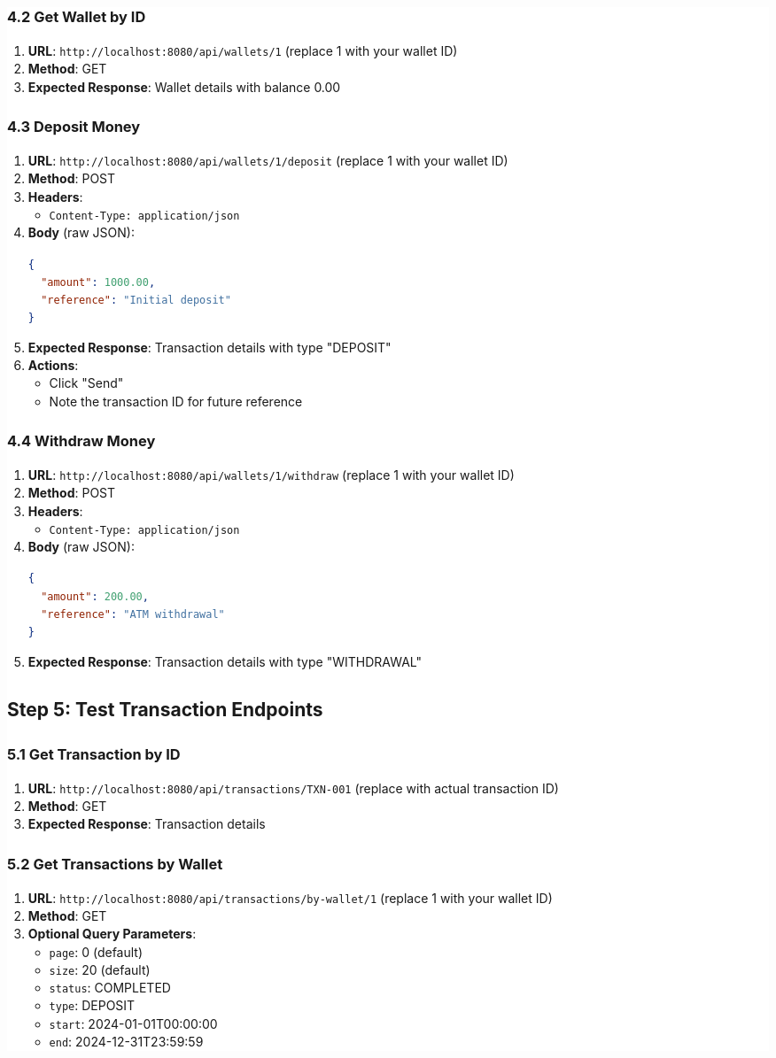 ### 4.2 Get Wallet by ID
1. **URL**: `http://localhost:8080/api/wallets/1` (replace 1 with your wallet ID)
2. **Method**: GET
3. **Expected Response**: Wallet details with balance 0.00

### 4.3 Deposit Money
1. **URL**: `http://localhost:8080/api/wallets/1/deposit` (replace 1 with your wallet ID)
2. **Method**: POST
3. **Headers**:
   - `Content-Type: application/json`
4. **Body** (raw JSON):
   ```json
   {
     "amount": 1000.00,
     "reference": "Initial deposit"
   }
   ```
5. **Expected Response**: Transaction details with type "DEPOSIT"
6. **Actions**:
   - Click "Send"
   - Note the transaction ID for future reference

### 4.4 Withdraw Money
1. **URL**: `http://localhost:8080/api/wallets/1/withdraw` (replace 1 with your wallet ID)
2. **Method**: POST
3. **Headers**:
   - `Content-Type: application/json`
4. **Body** (raw JSON):
   ```json
   {
     "amount": 200.00,
     "reference": "ATM withdrawal"
   }
   ```
5. **Expected Response**: Transaction details with type "WITHDRAWAL"

## Step 5: Test Transaction Endpoints

### 5.1 Get Transaction by ID
1. **URL**: `http://localhost:8080/api/transactions/TXN-001` (replace with actual transaction ID)
2. **Method**: GET
3. **Expected Response**: Transaction details

### 5.2 Get Transactions by Wallet
1. **URL**: `http://localhost:8080/api/transactions/by-wallet/1` (replace 1 with your wallet ID)
2. **Method**: GET
3. **Optional Query Parameters**:
   - `page`: 0 (default)
   - `size`: 20 (default)
   - `status`: COMPLETED
   - `type`: DEPOSIT
   - `start`: 2024-01-01T00:00:00
   - `end`: 2024-12-31T23:59:59
